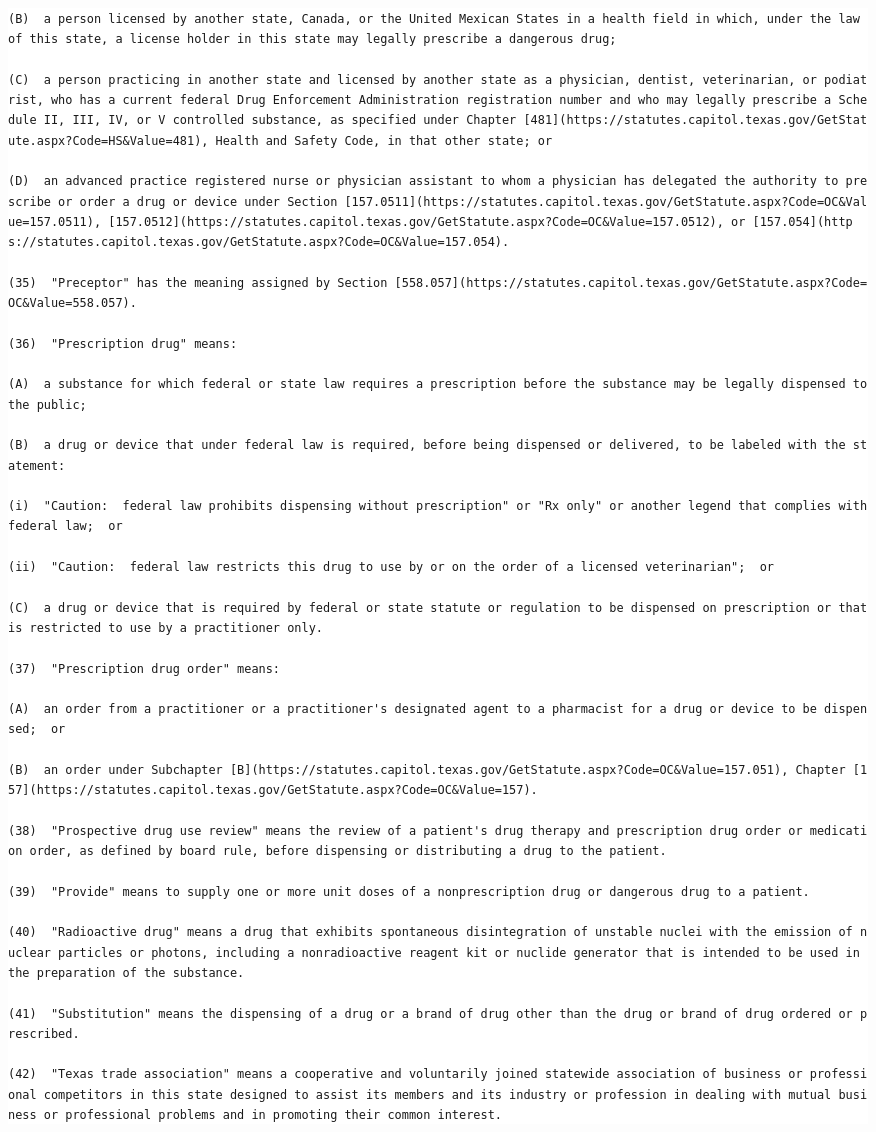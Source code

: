     (B)  a person licensed by another state, Canada, or the United Mexican States in a health field in which, under the law of this state, a license holder in this state may legally prescribe a dangerous drug;
    
    (C)  a person practicing in another state and licensed by another state as a physician, dentist, veterinarian, or podiatrist, who has a current federal Drug Enforcement Administration registration number and who may legally prescribe a Schedule II, III, IV, or V controlled substance, as specified under Chapter [481](https://statutes.capitol.texas.gov/GetStatute.aspx?Code=HS&Value=481), Health and Safety Code, in that other state; or
    
    (D)  an advanced practice registered nurse or physician assistant to whom a physician has delegated the authority to prescribe or order a drug or device under Section [157.0511](https://statutes.capitol.texas.gov/GetStatute.aspx?Code=OC&Value=157.0511), [157.0512](https://statutes.capitol.texas.gov/GetStatute.aspx?Code=OC&Value=157.0512), or [157.054](https://statutes.capitol.texas.gov/GetStatute.aspx?Code=OC&Value=157.054).
    
    (35)  "Preceptor" has the meaning assigned by Section [558.057](https://statutes.capitol.texas.gov/GetStatute.aspx?Code=OC&Value=558.057).
    
    (36)  "Prescription drug" means:
    
    (A)  a substance for which federal or state law requires a prescription before the substance may be legally dispensed to the public;
    
    (B)  a drug or device that under federal law is required, before being dispensed or delivered, to be labeled with the statement:
    
    (i)  "Caution:  federal law prohibits dispensing without prescription" or "Rx only" or another legend that complies with federal law;  or
    
    (ii)  "Caution:  federal law restricts this drug to use by or on the order of a licensed veterinarian";  or
    
    (C)  a drug or device that is required by federal or state statute or regulation to be dispensed on prescription or that is restricted to use by a practitioner only.
    
    (37)  "Prescription drug order" means:
    
    (A)  an order from a practitioner or a practitioner's designated agent to a pharmacist for a drug or device to be dispensed;  or
    
    (B)  an order under Subchapter [B](https://statutes.capitol.texas.gov/GetStatute.aspx?Code=OC&Value=157.051), Chapter [157](https://statutes.capitol.texas.gov/GetStatute.aspx?Code=OC&Value=157).
    
    (38)  "Prospective drug use review" means the review of a patient's drug therapy and prescription drug order or medication order, as defined by board rule, before dispensing or distributing a drug to the patient.
    
    (39)  "Provide" means to supply one or more unit doses of a nonprescription drug or dangerous drug to a patient.
    
    (40)  "Radioactive drug" means a drug that exhibits spontaneous disintegration of unstable nuclei with the emission of nuclear particles or photons, including a nonradioactive reagent kit or nuclide generator that is intended to be used in the preparation of the substance.
    
    (41)  "Substitution" means the dispensing of a drug or a brand of drug other than the drug or brand of drug ordered or prescribed.
    
    (42)  "Texas trade association" means a cooperative and voluntarily joined statewide association of business or professional competitors in this state designed to assist its members and its industry or profession in dealing with mutual business or professional problems and in promoting their common interest.
    
